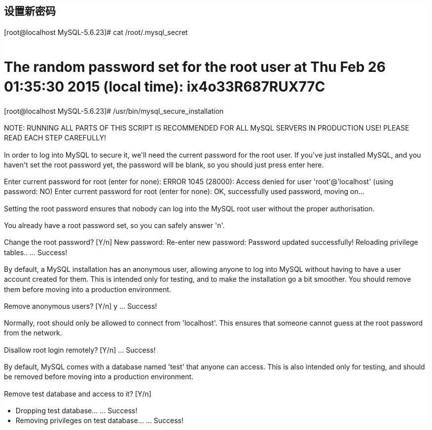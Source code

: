 ## 设置新密码
[root@localhost MySQL-5.6.23]# cat /root/.mysql_secret
# The random password set for the root user at Thu Feb 26 01:35:30 2015 (local time): ix4o33R687RUX77C

[root@localhost MySQL-5.6.23]# /usr/bin/mysql_secure_installation



NOTE: RUNNING ALL PARTS OF THIS SCRIPT IS RECOMMENDED FOR ALL MySQL
      SERVERS IN PRODUCTION USE!  PLEASE READ EACH STEP CAREFULLY!

In order to log into MySQL to secure it, we'll need the current
password for the root user.  If you've just installed MySQL, and
you haven't set the root password yet, the password will be blank,
so you should just press enter here.

Enter current password for root (enter for none): 
ERROR 1045 (28000): Access denied for user 'root'@'localhost' (using password: NO)
Enter current password for root (enter for none): 
OK, successfully used password, moving on...

Setting the root password ensures that nobody can log into the MySQL
root user without the proper authorisation.

You already have a root password set, so you can safely answer 'n'.

Change the root password? [Y/n] 
New password: 
Re-enter new password: 
Password updated successfully!
Reloading privilege tables..
 ... Success!


By default, a MySQL installation has an anonymous user, allowing anyone
to log into MySQL without having to have a user account created for
them.  This is intended only for testing, and to make the installation
go a bit smoother.  You should remove them before moving into a
production environment.

Remove anonymous users? [Y/n] y
 ... Success!

Normally, root should only be allowed to connect from 'localhost'.  This
ensures that someone cannot guess at the root password from the network.

Disallow root login remotely? [Y/n] 
 ... Success!

By default, MySQL comes with a database named 'test' that anyone can
access.  This is also intended only for testing, and should be removed
before moving into a production environment.

Remove test database and access to it? [Y/n] 
 - Dropping test database...
 ... Success!
 - Removing privileges on test database...
 ... Success!
